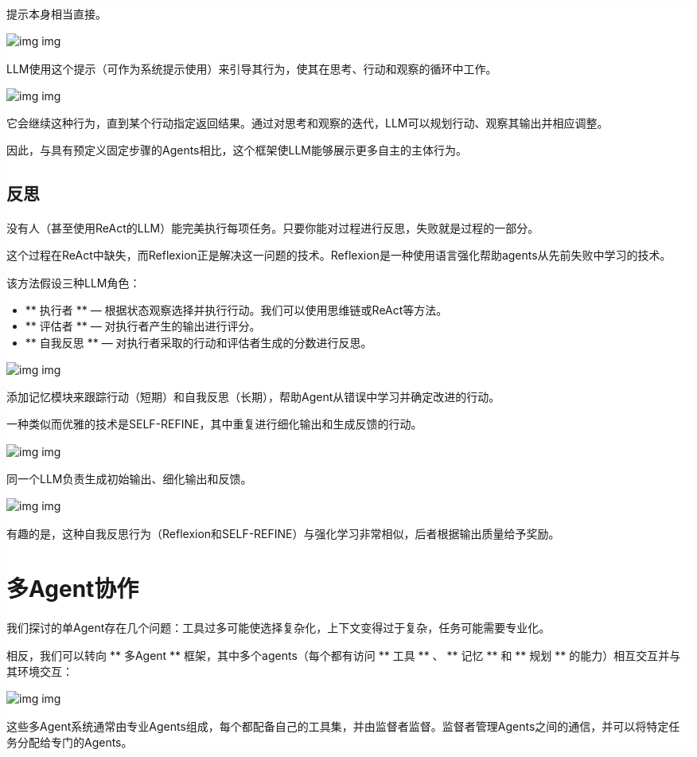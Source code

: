 提示本身相当直接。

![img](https://mmbiz.qpic.cn/mmbiz_png/d08lv0anUnjXmOYVjgws7rtNGy4PQ1NWymSB0vua4k5pXZibK2iabgfmw5ZV4crBLdwH1TWuJyqr0Z2eQhTyMvHg/640?wx_fmt=png&from=appmsg)
img

LLM使用这个提示（可作为系统提示使用）来引导其行为，使其在思考、行动和观察的循环中工作。

![img](https://mmbiz.qpic.cn/mmbiz_png/d08lv0anUnjXmOYVjgws7rtNGy4PQ1NW4yk6pTwpYcSuSok8HibrHiaDAia86iaBgOdEBBH1HCQJrSicvpKCJy6Kx4w/640?wx_fmt=png&from=appmsg)
img

它会继续这种行为，直到某个行动指定返回结果。通过对思考和观察的迭代，LLM可以规划行动、观察其输出并相应调整。

因此，与具有预定义固定步骤的Agents相比，这个框架使LLM能够展示更多自主的主体行为。

##  反思

没有人（甚至使用ReAct的LLM）能完美执行每项任务。只要你能对过程进行反思，失败就是过程的一部分。

这个过程在ReAct中缺失，而Reflexion正是解决这一问题的技术。Reflexion是一种使用语言强化帮助agents从先前失败中学习的技术。

该方法假设三种LLM角色：

  * ** 执行者  ** — 根据状态观察选择并执行行动。我们可以使用思维链或ReAct等方法。 
  * ** 评估者  ** — 对执行者产生的输出进行评分。 
  * ** 自我反思  ** — 对执行者采取的行动和评估者生成的分数进行反思。 

![img](https://mmbiz.qpic.cn/mmbiz_png/d08lv0anUnjXmOYVjgws7rtNGy4PQ1NW7eU6EEvk7jUicIRh1wQuhqhJ7VKQq0mKgx368YcgBl0p1icZ1VdVmBFQ/640?wx_fmt=png&from=appmsg)
img

添加记忆模块来跟踪行动（短期）和自我反思（长期），帮助Agent从错误中学习并确定改进的行动。

一种类似而优雅的技术是SELF-REFINE，其中重复进行细化输出和生成反馈的行动。

![img](https://mmbiz.qpic.cn/mmbiz_png/d08lv0anUnjXmOYVjgws7rtNGy4PQ1NWNuhqtw69AgtpicEna16cTFFqHJSQTWtHvwp50qqzfx5Cg3pXsTGw3Ew/640?wx_fmt=png&from=appmsg)
img

同一个LLM负责生成初始输出、细化输出和反馈。

![img](https://mmbiz.qpic.cn/mmbiz_png/d08lv0anUnjXmOYVjgws7rtNGy4PQ1NWy4Ijl3iclR5sUBqM22pbl1Nn43w6C2E7mg6Kw4HYQespJ3OhWdxg9rA/640?wx_fmt=png&from=appmsg)
img

有趣的是，这种自我反思行为（Reflexion和SELF-REFINE）与强化学习非常相似，后者根据输出质量给予奖励。

#  多Agent协作

我们探讨的单Agent存在几个问题：工具过多可能使选择复杂化，上下文变得过于复杂，任务可能需要专业化。

相反，我们可以转向  ** 多Agent  ** 框架，其中多个agents（每个都有访问  ** 工具  ** 、  ** 记忆  ** 和  ** 规划
** 的能力）相互交互并与其环境交互：

![img](https://mmbiz.qpic.cn/mmbiz_png/d08lv0anUnjXmOYVjgws7rtNGy4PQ1NWQf6poLZCQmP8qVQ2stbvlfPJicHbJ5pTrGXetABcAeeRcuY3WSDVibNw/640?wx_fmt=png&from=appmsg)
img

这些多Agent系统通常由专业Agents组成，每个都配备自己的工具集，并由监督者监督。监督者管理Agents之间的通信，并可以将特定任务分配给专门的Agents。
